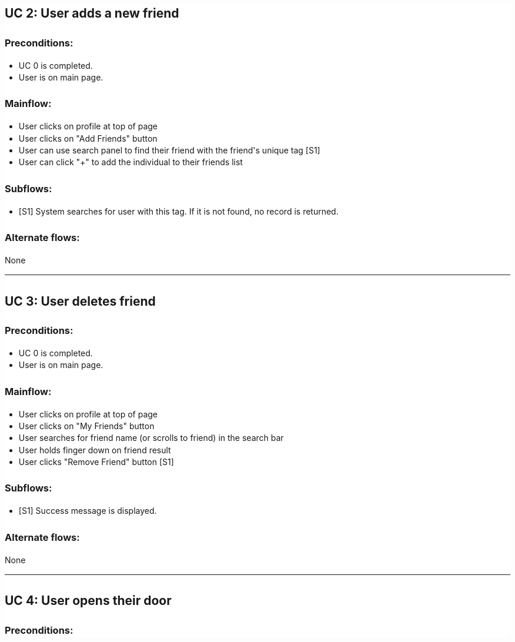 
## UC 2: User adds a new friend ##
### Preconditions: ###

- UC 0 is completed.
- User is on main page.

### Mainflow: ###

- User clicks on profile at top of page
- User clicks on "Add Friends" button
- User can use search panel to find their friend with the friend's unique tag [S1]
- User can click "+" to add the individual to their friends list

### Subflows: ###

- [S1] System searches for user with this tag. If it is not found, no record is returned.

### Alternate flows: ###

None

---

## UC 3: User deletes friend ##
### Preconditions: ###

- UC 0 is completed.
- User is on main page.

### Mainflow: ###

- User clicks on profile at top of page
- User clicks on "My Friends" button
- User searches for friend name (or scrolls to friend) in the search bar
- User holds finger down on friend result
- User clicks "Remove Friend" button [S1]

### Subflows: ###

- [S1] Success message is displayed.

### Alternate flows: ###
None

---

## UC 4: User opens their door ##
### Preconditions: ###

